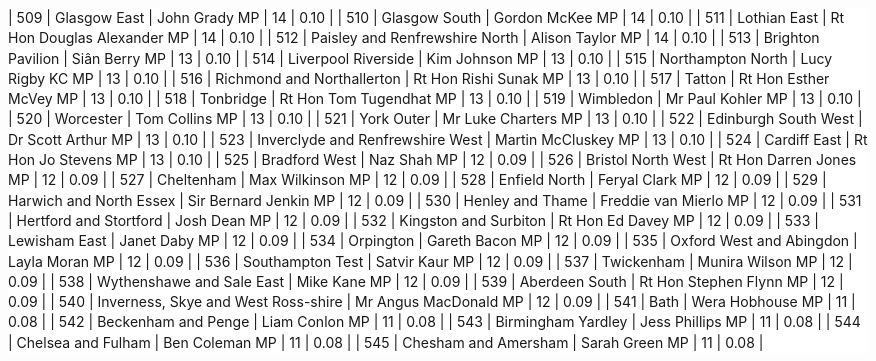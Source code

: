 | 509 | Glasgow East | John Grady MP | 14 | 0.10 |
| 510 | Glasgow South | Gordon McKee MP | 14 | 0.10 |
| 511 | Lothian East | Rt Hon Douglas Alexander MP | 14 | 0.10 |
| 512 | Paisley and Renfrewshire North | Alison Taylor MP | 14 | 0.10 |
| 513 | Brighton Pavilion | Siân Berry MP | 13 | 0.10 |
| 514 | Liverpool Riverside | Kim Johnson MP | 13 | 0.10 |
| 515 | Northampton North | Lucy Rigby KC MP | 13 | 0.10 |
| 516 | Richmond and Northallerton | Rt Hon Rishi Sunak MP | 13 | 0.10 |
| 517 | Tatton | Rt Hon Esther McVey MP | 13 | 0.10 |
| 518 | Tonbridge | Rt Hon Tom Tugendhat MP | 13 | 0.10 |
| 519 | Wimbledon | Mr Paul Kohler MP | 13 | 0.10 |
| 520 | Worcester | Tom Collins MP | 13 | 0.10 |
| 521 | York Outer | Mr Luke Charters MP | 13 | 0.10 |
| 522 | Edinburgh South West | Dr Scott Arthur MP | 13 | 0.10 |
| 523 | Inverclyde and Renfrewshire West | Martin McCluskey MP | 13 | 0.10 |
| 524 | Cardiff East | Rt Hon Jo Stevens MP | 13 | 0.10 |
| 525 | Bradford West | Naz Shah MP | 12 | 0.09 |
| 526 | Bristol North West | Rt Hon Darren Jones MP | 12 | 0.09 |
| 527 | Cheltenham | Max Wilkinson MP | 12 | 0.09 |
| 528 | Enfield North | Feryal Clark MP | 12 | 0.09 |
| 529 | Harwich and North Essex | Sir Bernard Jenkin MP | 12 | 0.09 |
| 530 | Henley and Thame | Freddie van Mierlo MP | 12 | 0.09 |
| 531 | Hertford and Stortford | Josh Dean MP | 12 | 0.09 |
| 532 | Kingston and Surbiton | Rt Hon Ed Davey MP | 12 | 0.09 |
| 533 | Lewisham East | Janet Daby MP | 12 | 0.09 |
| 534 | Orpington | Gareth Bacon MP | 12 | 0.09 |
| 535 | Oxford West and Abingdon | Layla Moran MP | 12 | 0.09 |
| 536 | Southampton Test | Satvir Kaur MP | 12 | 0.09 |
| 537 | Twickenham | Munira Wilson MP | 12 | 0.09 |
| 538 | Wythenshawe and Sale East | Mike Kane MP | 12 | 0.09 |
| 539 | Aberdeen South | Rt Hon Stephen Flynn MP | 12 | 0.09 |
| 540 | Inverness, Skye and West Ross-shire | Mr Angus MacDonald MP | 12 | 0.09 |
| 541 | Bath | Wera Hobhouse MP | 11 | 0.08 |
| 542 | Beckenham and Penge | Liam Conlon MP | 11 | 0.08 |
| 543 | Birmingham Yardley | Jess Phillips MP | 11 | 0.08 |
| 544 | Chelsea and Fulham | Ben Coleman MP | 11 | 0.08 |
| 545 | Chesham and Amersham | Sarah Green MP | 11 | 0.08 |